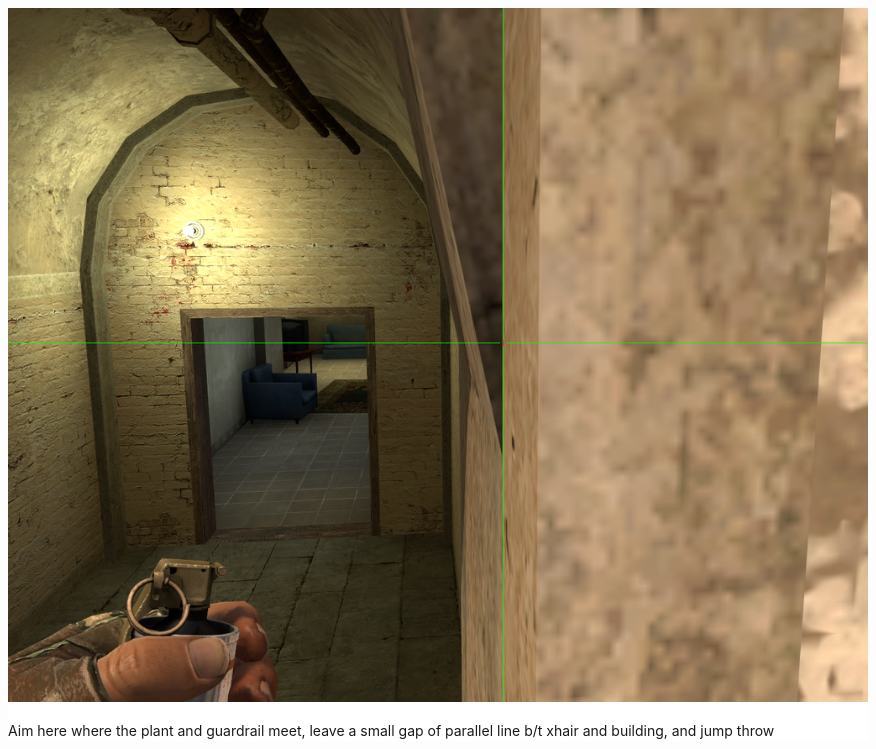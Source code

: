![](../attachments/Clipboard_2023-02-05-16-33-30.png)

Aim here where the plant and guardrail meet, leave a small gap of parallel line b/t xhair and building, and jump throw